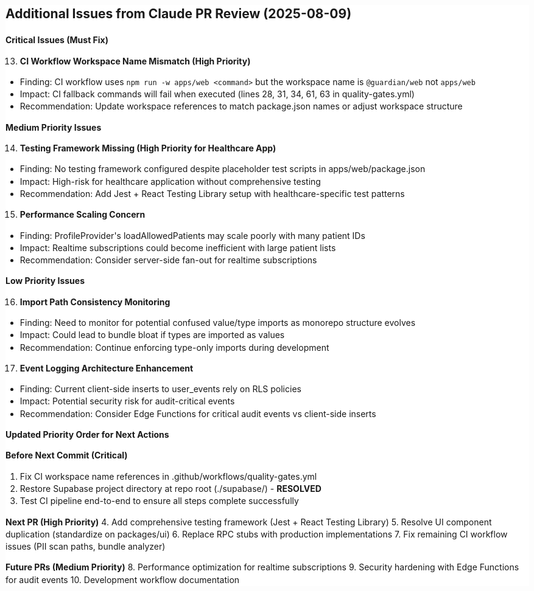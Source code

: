 
## Additional Issues from Claude PR Review (2025-08-09)

**Critical Issues (Must Fix)**

13. **CI Workflow Workspace Name Mismatch (High Priority)**
   - Finding: CI workflow uses `npm run -w apps/web <command>` but the workspace name is `@guardian/web` not `apps/web`
   - Impact: CI fallback commands will fail when executed (lines 28, 31, 34, 61, 63 in quality-gates.yml)
   - Recommendation: Update workspace references to match package.json names or adjust workspace structure

**Medium Priority Issues**

14. **Testing Framework Missing (High Priority for Healthcare App)**
   - Finding: No testing framework configured despite placeholder test scripts in apps/web/package.json
   - Impact: High-risk for healthcare application without comprehensive testing
   - Recommendation: Add Jest + React Testing Library setup with healthcare-specific test patterns

15. **Performance Scaling Concern**
   - Finding: ProfileProvider's loadAllowedPatients may scale poorly with many patient IDs
   - Impact: Realtime subscriptions could become inefficient with large patient lists
   - Recommendation: Consider server-side fan-out for realtime subscriptions

**Low Priority Issues**

16. **Import Path Consistency Monitoring**
   - Finding: Need to monitor for potential confused value/type imports as monorepo structure evolves
   - Impact: Could lead to bundle bloat if types are imported as values
   - Recommendation: Continue enforcing type-only imports during development

17. **Event Logging Architecture Enhancement**
   - Finding: Current client-side inserts to user_events rely on RLS policies
   - Impact: Potential security risk for audit-critical events
   - Recommendation: Consider Edge Functions for critical audit events vs client-side inserts

**Updated Priority Order for Next Actions**

**Before Next Commit (Critical)**
1. Fix CI workspace name references in .github/workflows/quality-gates.yml
2. Restore Supabase project directory at repo root (./supabase/) - **RESOLVED**
3. Test CI pipeline end-to-end to ensure all steps complete successfully

**Next PR (High Priority)**
4. Add comprehensive testing framework (Jest + React Testing Library)
5. Resolve UI component duplication (standardize on packages/ui)
6. Replace RPC stubs with production implementations
7. Fix remaining CI workflow issues (PII scan paths, bundle analyzer)

**Future PRs (Medium Priority)**
8. Performance optimization for realtime subscriptions
9. Security hardening with Edge Functions for audit events
10. Development workflow documentation


